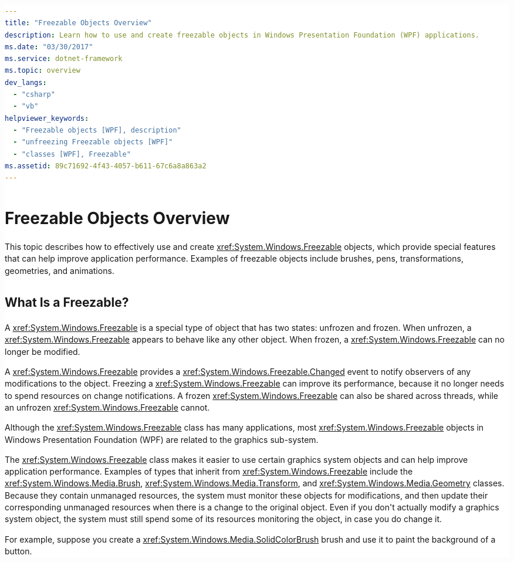 ```yaml
---
title: "Freezable Objects Overview"
description: Learn how to use and create freezable objects in Windows Presentation Foundation (WPF) applications.
ms.date: "03/30/2017"
ms.service: dotnet-framework
ms.topic: overview
dev_langs:
  - "csharp"
  - "vb"
helpviewer_keywords:
  - "Freezable objects [WPF], description"
  - "unfreezing Freezable objects [WPF]"
  - "classes [WPF], Freezable"
ms.assetid: 89c71692-4f43-4057-b611-67c6a8a863a2
---
```

# Freezable Objects Overview

This topic describes how to effectively use and create <xref:System.Windows.Freezable> objects, which provide special features that can help improve application performance. Examples of freezable objects include brushes, pens, transformations, geometries, and animations.

<a name="whatisafreezable"></a>

## What Is a Freezable?

A <xref:System.Windows.Freezable> is a special type of object that has two states: unfrozen and frozen. When unfrozen, a <xref:System.Windows.Freezable> appears to behave like any other object. When frozen, a <xref:System.Windows.Freezable> can no longer be modified.

A <xref:System.Windows.Freezable> provides a <xref:System.Windows.Freezable.Changed> event to notify observers of any modifications to the object. Freezing a <xref:System.Windows.Freezable> can improve its performance, because it no longer needs to spend resources on change notifications. A frozen <xref:System.Windows.Freezable> can also be shared across threads, while an unfrozen <xref:System.Windows.Freezable> cannot.

Although the <xref:System.Windows.Freezable> class has many applications, most <xref:System.Windows.Freezable> objects in Windows Presentation Foundation (WPF) are related to the graphics sub-system.

The <xref:System.Windows.Freezable> class makes it easier to use certain graphics system objects and can help improve application performance. Examples of types that inherit from <xref:System.Windows.Freezable> include the <xref:System.Windows.Media.Brush>, <xref:System.Windows.Media.Transform>, and <xref:System.Windows.Media.Geometry> classes. Because they contain unmanaged resources, the system must monitor these objects for modifications, and then update their corresponding unmanaged resources when there is a change to the original object. Even if you don't actually modify a graphics system object, the system must still spend some of its resources monitoring the object, in case you do change it.

For example, suppose you create a <xref:System.Windows.Media.SolidColorBrush> brush and use it to paint the background of a button.
